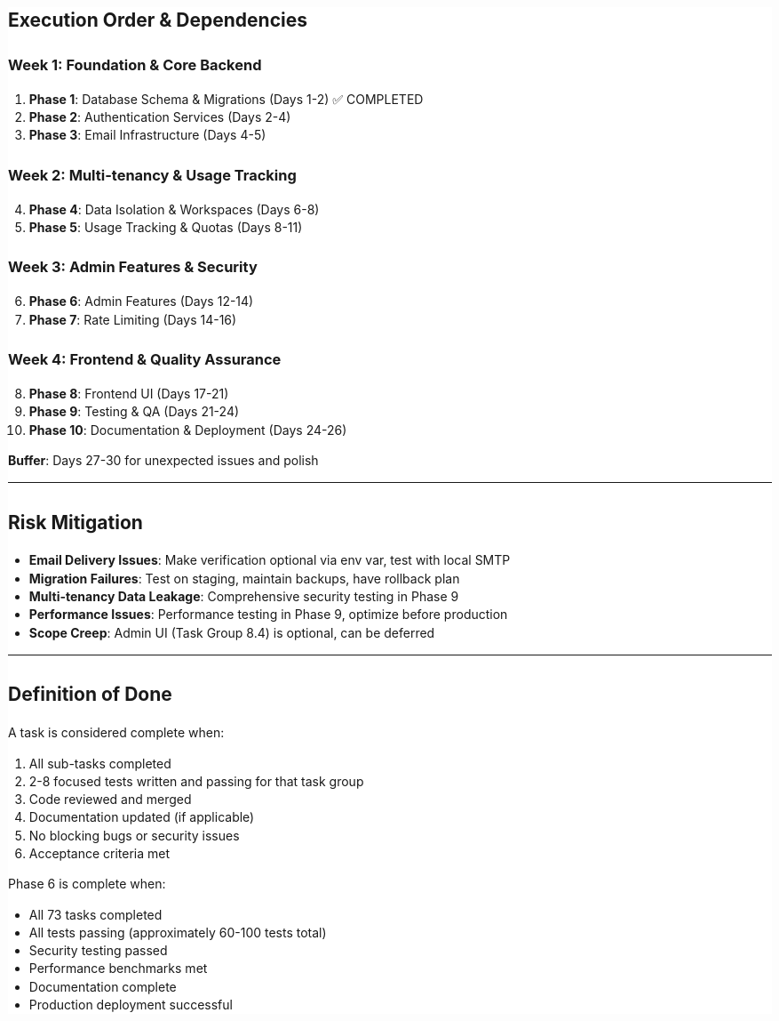 ## Execution Order & Dependencies

### Week 1: Foundation & Core Backend
1. **Phase 1**: Database Schema & Migrations (Days 1-2) ✅ COMPLETED
2. **Phase 2**: Authentication Services (Days 2-4)
3. **Phase 3**: Email Infrastructure (Days 4-5)

### Week 2: Multi-tenancy & Usage Tracking
4. **Phase 4**: Data Isolation & Workspaces (Days 6-8)
5. **Phase 5**: Usage Tracking & Quotas (Days 8-11)

### Week 3: Admin Features & Security
6. **Phase 6**: Admin Features (Days 12-14)
7. **Phase 7**: Rate Limiting (Days 14-16)

### Week 4: Frontend & Quality Assurance
8. **Phase 8**: Frontend UI (Days 17-21)
9. **Phase 9**: Testing & QA (Days 21-24)
10. **Phase 10**: Documentation & Deployment (Days 24-26)

**Buffer**: Days 27-30 for unexpected issues and polish

---

## Risk Mitigation

- **Email Delivery Issues**: Make verification optional via env var, test with local SMTP
- **Migration Failures**: Test on staging, maintain backups, have rollback plan
- **Multi-tenancy Data Leakage**: Comprehensive security testing in Phase 9
- **Performance Issues**: Performance testing in Phase 9, optimize before production
- **Scope Creep**: Admin UI (Task Group 8.4) is optional, can be deferred

---

## Definition of Done

A task is considered complete when:
1. All sub-tasks completed
2. 2-8 focused tests written and passing for that task group
3. Code reviewed and merged
4. Documentation updated (if applicable)
5. No blocking bugs or security issues
6. Acceptance criteria met

Phase 6 is complete when:
- All 73 tasks completed
- All tests passing (approximately 60-100 tests total)
- Security testing passed
- Performance benchmarks met
- Documentation complete
- Production deployment successful
